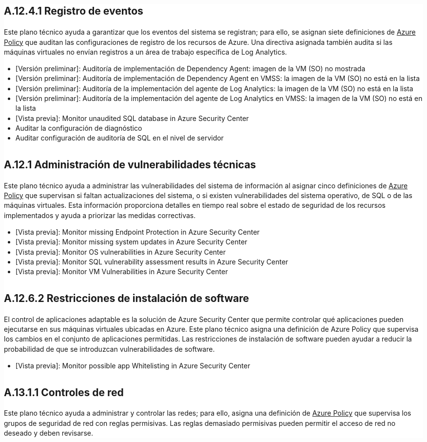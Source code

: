 ## <a name="a1241-event-logging"></a>A.12.4.1 Registro de eventos

Este plano técnico ayuda a garantizar que los eventos del sistema se registran; para ello, se asignan siete definiciones de [Azure Policy](../../../policy/overview.md) que auditan las configuraciones de registro de los recursos de Azure. Una directiva asignada también audita si las máquinas virtuales no envían registros a un área de trabajo específica de Log Analytics.

- [Versión preliminar]: Auditoría de implementación de Dependency Agent: imagen de la VM (SO) no mostrada
- [Versión preliminar]: Auditoría de implementación de Dependency Agent en VMSS: la imagen de la VM (SO) no está en la lista
- [Versión preliminar]: Auditoría de la implementación del agente de Log Analytics: la imagen de la VM (SO) no está en la lista
- [Versión preliminar]: Auditoría de la implementación del agente de Log Analytics en VMSS: la imagen de la VM (SO) no está en la lista
- [Vista previa]: Monitor unaudited SQL database in Azure Security Center
- Auditar la configuración de diagnóstico
- Auditar configuración de auditoría de SQL en el nivel de servidor

## <a name="a121-management-of-technical-vulnerabilities"></a>A.12.1 Administración de vulnerabilidades técnicas

Este plano técnico ayuda a administrar las vulnerabilidades del sistema de información al asignar cinco definiciones de [Azure Policy](../../../policy/overview.md) que supervisan si faltan actualizaciones del sistema, o si existen vulnerabilidades del sistema operativo, de SQL o de las máquinas virtuales. Esta información proporciona detalles en tiempo real sobre el estado de seguridad de los recursos implementados y ayuda a priorizar las medidas correctivas.

- [Vista previa]: Monitor missing Endpoint Protection in Azure Security Center
- [Vista previa]: Monitor missing system updates in Azure Security Center
- [Vista previa]: Monitor OS vulnerabilities in Azure Security Center
- [Vista previa]: Monitor SQL vulnerability assessment results in Azure Security Center
- [Vista previa]: Monitor VM Vulnerabilities in Azure Security Center

## <a name="a1262-restrictions-on-software-installation"></a>A.12.6.2 Restricciones de instalación de software

El control de aplicaciones adaptable es la solución de Azure Security Center que permite controlar qué aplicaciones pueden ejecutarse en sus máquinas virtuales ubicadas en Azure. Este plano técnico asigna una definición de Azure Policy que supervisa los cambios en el conjunto de aplicaciones permitidas. Las restricciones de instalación de software pueden ayudar a reducir la probabilidad de que se introduzcan vulnerabilidades de software.

- [Vista previa]: Monitor possible app Whitelisting in Azure Security Center

## <a name="a1311-network-controls"></a>A.13.1.1 Controles de red

Este plano técnico ayuda a administrar y controlar las redes; para ello, asigna una definición de [Azure Policy](../../../policy/overview.md) que supervisa los grupos de seguridad de red con reglas permisivas. Las reglas demasiado permisivas pueden permitir el acceso de red no deseado y deben revisarse.
